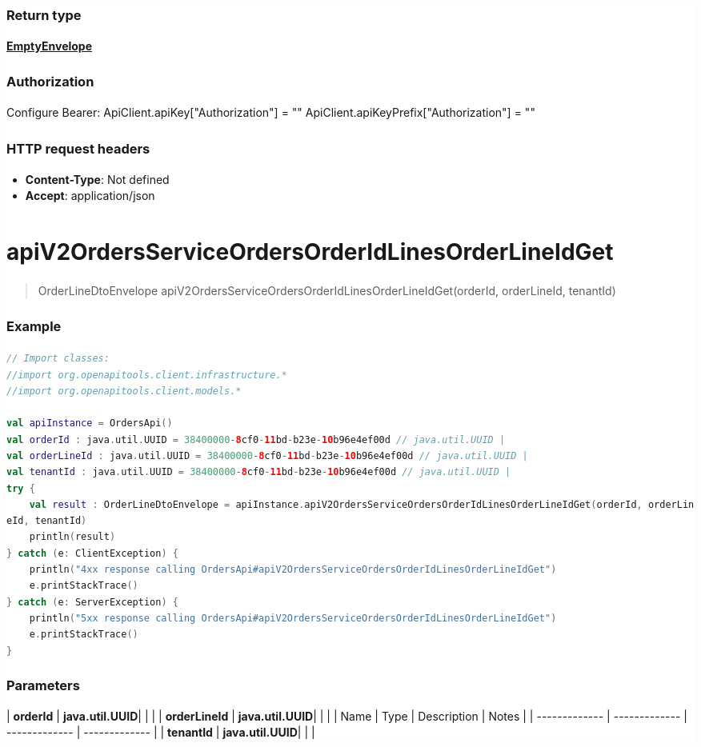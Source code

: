 ### Return type

[**EmptyEnvelope**](EmptyEnvelope.md)

### Authorization


Configure Bearer:
    ApiClient.apiKey["Authorization"] = ""
    ApiClient.apiKeyPrefix["Authorization"] = ""

### HTTP request headers

 - **Content-Type**: Not defined
 - **Accept**: application/json

<a id="apiV2OrdersServiceOrdersOrderIdLinesOrderLineIdGet"></a>
# **apiV2OrdersServiceOrdersOrderIdLinesOrderLineIdGet**
> OrderLineDtoEnvelope apiV2OrdersServiceOrdersOrderIdLinesOrderLineIdGet(orderId, orderLineId, tenantId)



### Example
```kotlin
// Import classes:
//import org.openapitools.client.infrastructure.*
//import org.openapitools.client.models.*

val apiInstance = OrdersApi()
val orderId : java.util.UUID = 38400000-8cf0-11bd-b23e-10b96e4ef00d // java.util.UUID | 
val orderLineId : java.util.UUID = 38400000-8cf0-11bd-b23e-10b96e4ef00d // java.util.UUID | 
val tenantId : java.util.UUID = 38400000-8cf0-11bd-b23e-10b96e4ef00d // java.util.UUID | 
try {
    val result : OrderLineDtoEnvelope = apiInstance.apiV2OrdersServiceOrdersOrderIdLinesOrderLineIdGet(orderId, orderLineId, tenantId)
    println(result)
} catch (e: ClientException) {
    println("4xx response calling OrdersApi#apiV2OrdersServiceOrdersOrderIdLinesOrderLineIdGet")
    e.printStackTrace()
} catch (e: ServerException) {
    println("5xx response calling OrdersApi#apiV2OrdersServiceOrdersOrderIdLinesOrderLineIdGet")
    e.printStackTrace()
}
```

### Parameters
| **orderId** | **java.util.UUID**|  | |
| **orderLineId** | **java.util.UUID**|  | |
| Name | Type | Description  | Notes |
| ------------- | ------------- | ------------- | ------------- |
| **tenantId** | **java.util.UUID**|  | |

